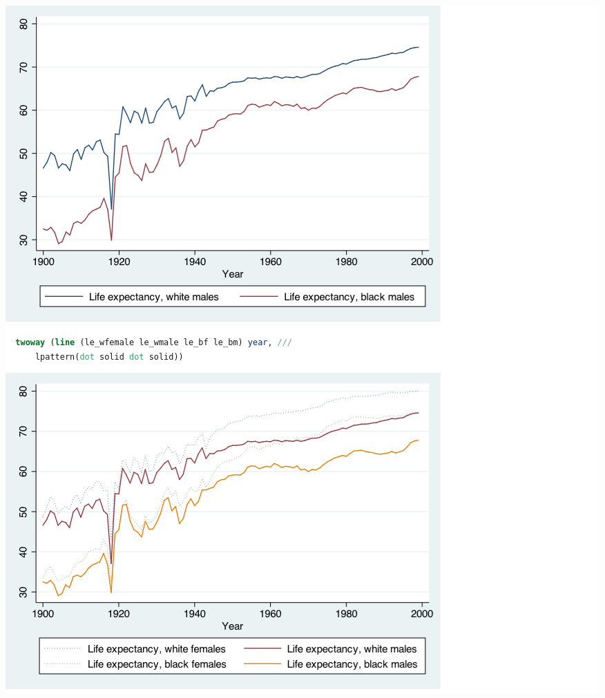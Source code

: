 ![](./images/lineGraph1.png)

``` stata
  twoway (line (le_wfemale le_wmale le_bf le_bm) year, ///
      lpattern(dot solid dot solid))
```

![](./images/linegraph2.png)

